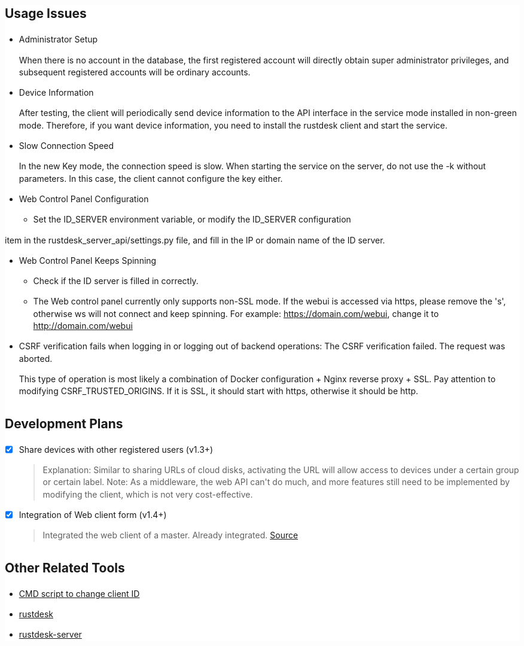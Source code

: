 ## Usage Issues

- Administrator Setup

  When there is no account in the database, the first registered account will directly obtain super administrator privileges, and subsequent registered accounts will be ordinary accounts.

- Device Information

  After testing, the client will periodically send device information to the API interface in the service mode installed in non-green mode. Therefore, if you want device information, you need to install the rustdesk client and start the service.

- Slow Connection Speed

  In the new Key mode, the connection speed is slow. When starting the service on the server, do not use the -k without parameters. In this case, the client cannot configure the key either.

- Web Control Panel Configuration

  - Set the ID_SERVER environment variable, or modify the ID_SERVER configuration

 item in the rustdesk_server_api/settings.py file, and fill in the IP or domain name of the ID server.

- Web Control Panel Keeps Spinning

  - Check if the ID server is filled in correctly.

  - The Web control panel currently only supports non-SSL mode. If the webui is accessed via https, please remove the 's', otherwise ws will not connect and keep spinning. For example: https://domain.com/webui, change it to http://domain.com/webui

- CSRF verification fails when logging in or logging out of backend operations: The CSRF verification failed. The request was aborted.

  This type of operation is most likely a combination of Docker configuration + Nginx reverse proxy + SSL. Pay attention to modifying CSRF_TRUSTED_ORIGINS. If it is SSL, it should start with https, otherwise it should be http.

## Development Plans

- [x] Share devices with other registered users (v1.3+)

  > Explanation: Similar to sharing URLs of cloud disks, activating the URL will allow access to devices under a certain group or certain label.
  > Note: As a middleware, the web API can't do much, and more features still need to be implemented by modifying the client, which is not very cost-effective.

- [x] Integration of Web client form (v1.4+)

  > Integrated the web client of a master. Already integrated. [Source](https://www.52pojie.cn/thread-1708319-1-1.html)

## Other Related Tools

- [CMD script to change client ID](https://github.com/abdullah-erturk/RustDesk-ID-Changer)

- [rustdesk](https://github.com/rustdesk/rustdesk)

- [rustdesk-server](https://github.com/rustdesk/rustdesk-server)